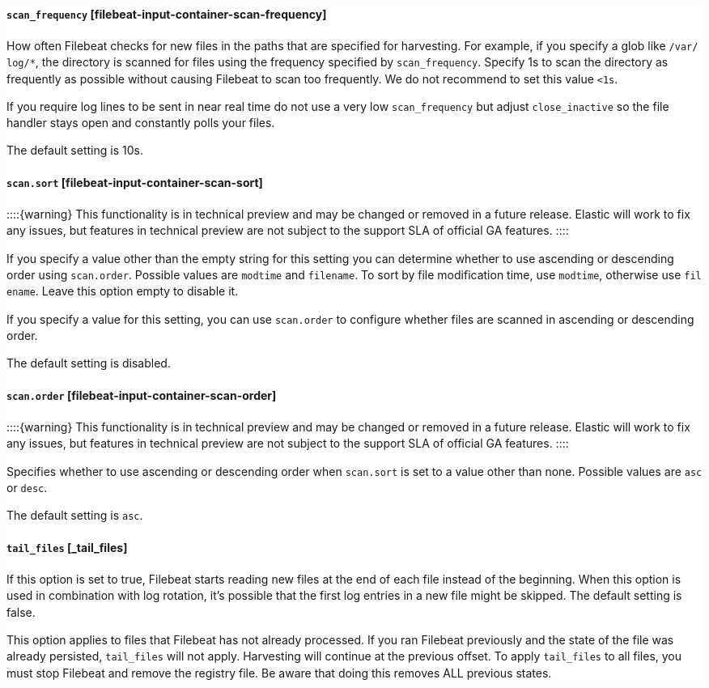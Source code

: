 #### `scan_frequency` [filebeat-input-container-scan-frequency]

How often Filebeat checks for new files in the paths that are specified for harvesting. For example, if you specify a glob like `/var/log/*`, the directory is scanned for files using the frequency specified by `scan_frequency`. Specify 1s to scan the directory as frequently as possible without causing Filebeat to scan too frequently. We do not recommend to set this value `<1s`.

If you require log lines to be sent in near real time do not use a very low `scan_frequency` but adjust `close_inactive` so the file handler stays open and constantly polls your files.

The default setting is 10s.


#### `scan.sort` [filebeat-input-container-scan-sort]

::::{warning}
This functionality is in technical preview and may be changed or removed in a future release. Elastic will work to fix any issues, but features in technical preview are not subject to the support SLA of official GA features.
::::


If you specify a value other than the empty string for this setting you can determine whether to use ascending or descending order using `scan.order`. Possible values are `modtime` and `filename`. To sort by file modification time, use `modtime`, otherwise use `filename`. Leave this option empty to disable it.

If you specify a value for this setting, you can use `scan.order` to configure whether files are scanned in ascending or descending order.

The default setting is disabled.


#### `scan.order` [filebeat-input-container-scan-order]

::::{warning}
This functionality is in technical preview and may be changed or removed in a future release. Elastic will work to fix any issues, but features in technical preview are not subject to the support SLA of official GA features.
::::


Specifies whether to use ascending or descending order when `scan.sort` is set to a value other than none. Possible values are `asc` or `desc`.

The default setting is `asc`.


#### `tail_files` [_tail_files]

If this option is set to true, Filebeat starts reading new files at the end of each file instead of the beginning. When this option is used in combination with log rotation, it’s possible that the first log entries in a new file might be skipped. The default setting is false.

This option applies to files that Filebeat has not already processed. If you ran Filebeat previously and the state of the file was already persisted, `tail_files` will not apply. Harvesting will continue at the previous offset. To apply `tail_files` to all files, you must stop Filebeat and remove the registry file. Be aware that doing this removes ALL previous states.
